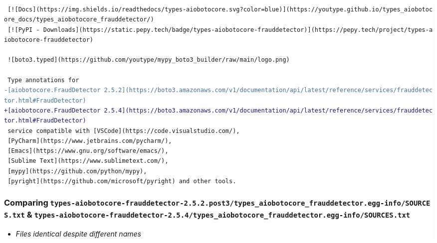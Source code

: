 ```diff
 [![Docs](https://img.shields.io/readthedocs/types-aiobotocore.svg?color=blue)](https://youtype.github.io/types_aiobotocore_docs/types_aiobotocore_frauddetector/)
 [![PyPI - Downloads](https://static.pepy.tech/badge/types-aiobotocore-frauddetector)](https://pepy.tech/project/types-aiobotocore-frauddetector)
 
 ![boto3.typed](https://github.com/youtype/mypy_boto3_builder/raw/main/logo.png)
 
 Type annotations for
-[aiobotocore.FraudDetector 2.5.2](https://boto3.amazonaws.com/v1/documentation/api/latest/reference/services/frauddetector.html#FraudDetector)
+[aiobotocore.FraudDetector 2.5.4](https://boto3.amazonaws.com/v1/documentation/api/latest/reference/services/frauddetector.html#FraudDetector)
 service compatible with [VSCode](https://code.visualstudio.com/),
 [PyCharm](https://www.jetbrains.com/pycharm/),
 [Emacs](https://www.gnu.org/software/emacs/),
 [Sublime Text](https://www.sublimetext.com/),
 [mypy](https://github.com/python/mypy),
 [pyright](https://github.com/microsoft/pyright) and other tools.
```

### Comparing `types-aiobotocore-frauddetector-2.5.2.post3/types_aiobotocore_frauddetector.egg-info/SOURCES.txt` & `types-aiobotocore-frauddetector-2.5.4/types_aiobotocore_frauddetector.egg-info/SOURCES.txt`

 * *Files identical despite different names*

